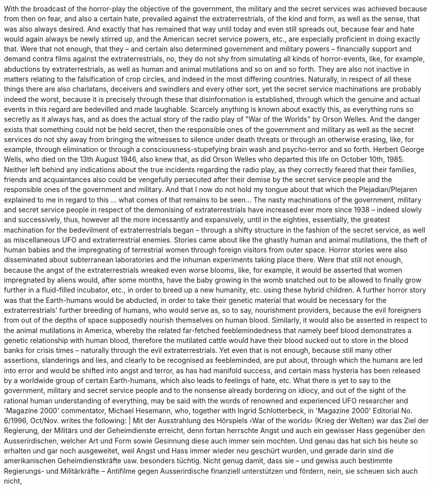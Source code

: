 With the broadcast of the horror-play the objective of the government, the military and the secret services was achieved because from then on fear, and also a certain hate, prevailed against the extraterrestrials, of the kind and form, as well as the sense, that was also always desired. And exactly that has remained that way until today and even still spreads out, because fear and hate would again always be newly stirred up, and the American secret service powers, etc., are especially proficient in doing exactly that. Were that not enough, that they – and certain also determined government and military powers – financially support and demand contra films against the extraterrestrials, no, they do not shy from simulating all kinds of horror-events, like, for example, abductions by extraterrestrials, as well as human and animal mutilations and so on and so forth. They are also not inactive in matters relating to the falsification of crop circles, and indeed in the most differing countries. Naturally, in respect of all these things there are also charlatans, deceivers and swindlers and every other sort, yet the secret service machinations are probably indeed the worst, because it is precisely through these that disinformation is established, through which the genuine and actual events in this regard are bedevilled and made laughable. Scarcely anything is known about exactly this, as everything runs so secretly as it always has, and as does the actual story of the radio play of "War of the Worlds" by Orson Welles. And the danger exists that something could not be held secret, then the responsible ones of the government and military as well as the secret services do not shy away from bringing the witnesses to silence under death threats or through an otherwise erasing, like, for example, through elimination or through a consciousness-stupefying brain wash and psycho-terror and so forth. Herbert George Wells, who died on the 13th August 1946, also knew that, as did Orson Welles who departed this life on October 10th, 1985. Neither left behind any indications about the true incidents regarding the radio play, as they correctly feared that their families, friends and acquaintances also could be vengefully persecuted after their demise by the secret service people and the responsible ones of the government and military. And that I now do not hold my tongue about that which the Plejadian/Plejaren explained to me in regard to this … what comes of that remains to be seen… The nasty machinations of the government, military and secret service people in respect of the demonising of extraterrestrials have increased ever more since 1938 – indeed slowly and successively, thus, however all the more incessantly and expansively, until in the eighties, essentially, the greatest machination for the bedevilment of extraterrestrials began – through a shifty structure in the fashion of the secret service, as well as miscellaneous UFO and extraterrestrial enemies. Stories came about like the ghastly human and animal mutilations, the theft of human babies and the impregnating of terrestrial women through foreign visitors from outer space. Horror stories were also disseminated about subterranean laboratories and the inhuman experiments taking place there. Were that still not enough, because the angst of the extraterrestrials wreaked even worse blooms, like, for example, it would be asserted that women impregnated by aliens would, after some months, have the baby growing in the womb snatched out to be allowed to finally grow further in a fluid-filled incubator, etc., in order to breed up a new humanity, etc. using these hybrid children. A further horror story was that the Earth-humans would be abducted, in order to take their genetic material that would be necessary for the extraterrestrials’ further breeding of humans, who would serve as, so to say, nourishment providers, because the evil foreigners from out of the depths of space supposedly nourish themselves on human blood. Similarly, it would also be asserted in respect to the animal mutilations in America, whereby the related far-fetched feeblemindedness that namely beef blood demonstrates a genetic relationship with human blood, therefore the mutilated cattle would have their blood sucked out to store in the blood banks for crisis times – naturally through the evil extraterrestrials. Yet even that is not enough, because still many other assertions, slanderings and lies, and clearly to be recognised as feebleminded, are put about, through which the humans are led into error and would be shifted into angst and terror, as has had manifold success, and certain mass hysteria has been released by a worldwide group of certain Earth-humans, which also leads to feelings of hate, etc. What there is yet to say to the government, military and secret service people and to the nonsense already bordering on idiocy, and out of the sight of the rational human understanding of everything, may be said with the words of renowned and experienced UFO researcher and 'Magazine 2000' commentator, Michael Hesemann, who, together with Ingrid Schlotterbeck, in 'Magazine 2000' Editorial No. 6/1996, Oct/Nov. writes the following:  | Mit der Ausstrahlung des Hörspiels ‹War of the worlds› (Krieg der Welten) war das Ziel der Regierung, der Militärs und der Geheimdienste erreicht, denn fortan herrschte Angst und auch ein gewisser Hass gegenüber den Ausserirdischen, welcher Art und Form sowie Gesinnung diese auch immer sein mochten. Und genau das hat sich bis heute so erhalten und gar noch ausgeweitet, weil Angst und Hass immer wieder neu geschürt wurden, und gerade darin sind die amerikanischen Geheimdienstkräfte usw. besonders tüchtig. Nicht genug damit, dass sie – und gewiss auch bestimmte Regierungs- und Militärkräfte – Antifilme gegen Ausserirdische finanziell unterstützen und fördern, nein, sie scheuen sich auch nicht,